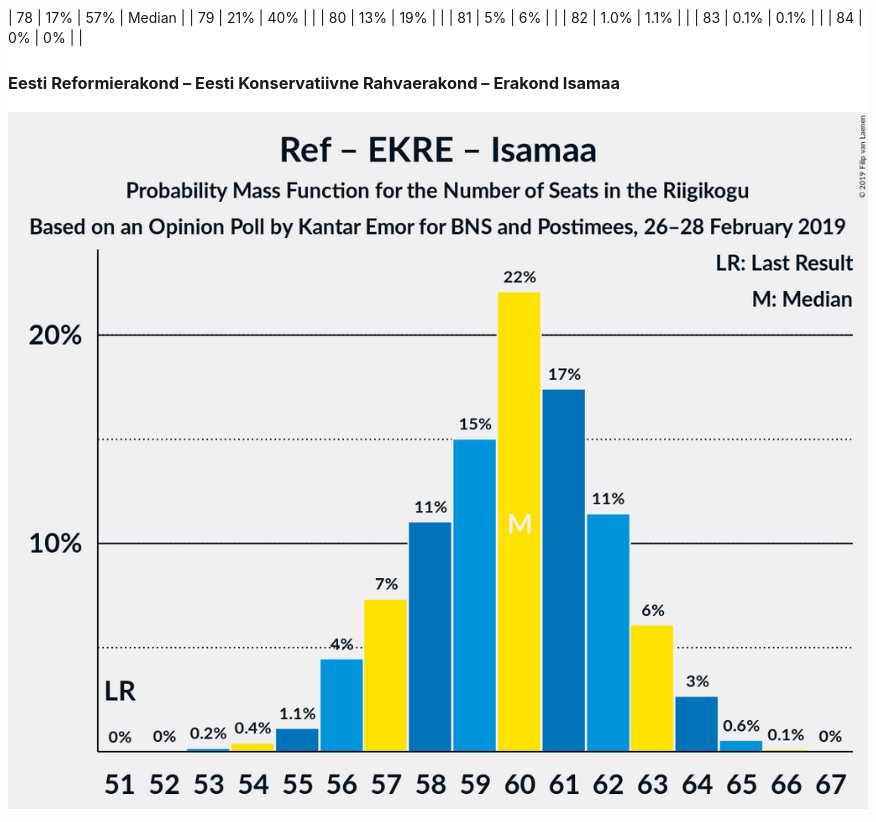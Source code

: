 | 78 | 17% | 57% | Median |
| 79 | 21% | 40% |  |
| 80 | 13% | 19% |  |
| 81 | 5% | 6% |  |
| 82 | 1.0% | 1.1% |  |
| 83 | 0.1% | 0.1% |  |
| 84 | 0% | 0% |  |

### Eesti Reformierakond – Eesti Konservatiivne Rahvaerakond – Erakond Isamaa

![Graph with seats probability mass function not yet produced](2019-02-28-KantarEmor-coalitions-seats-pmf-ref–ekre–isamaa.png "Seats Probability Mass Function")
